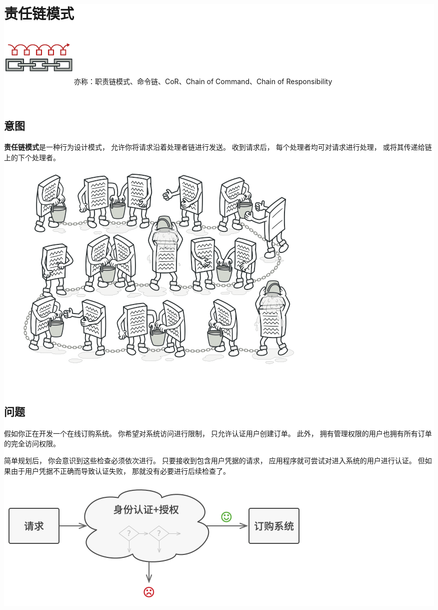 # 责任链模式

![Chain of Responsibility](images/chain-of-responsibility-mini-title.png)亦称：职责链模式、命令链、CoR、Chain of Command、Chain of Responsibility

&nbsp;

##  意图

**责任链模式**是一种行为设计模式， 允许你将请求沿着处理者链进行发送。 收到请求后， 每个处理者均可对请求进行处理， 或将其传递给链上的下个处理者。

![责任链设计模式](images/chain-of-responsibility.png)

&nbsp;

##  问题

假如你正在开发一个在线订购系统。 你希望对系统访问进行限制， 只允许认证用户创建订单。 此外， 拥有管理权限的用户也拥有所有订单的完全访问权限。

简单规划后， 你会意识到这些检查必须依次进行。 只要接收到包含用户凭据的请求， 应用程序就可尝试对进入系统的用户进行认证。 但如果由于用户凭据不正确而导致认证失败， 那就没有必要进行后续检查了。

![责任链解决的问题](images/problem1-zh.png)
